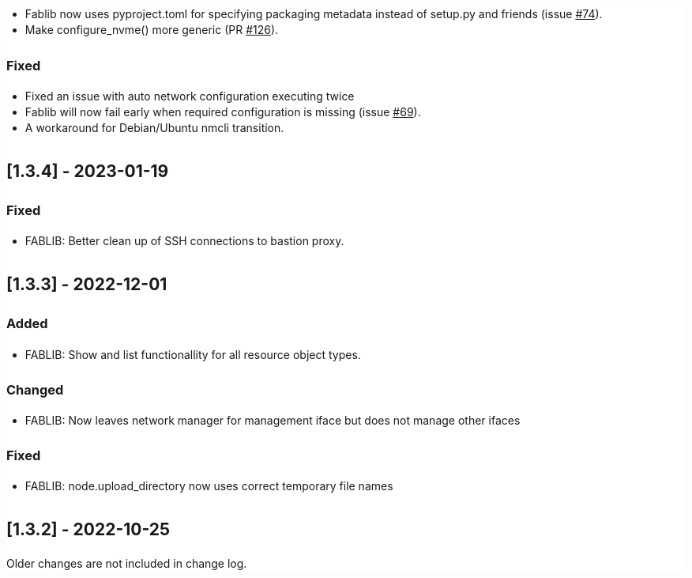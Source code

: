 - Fablib now uses pyproject.toml for specifying packaging metadata
  instead of setup.py and friends (issue
  [#74](https://github.com/fabric-testbed/fabrictestbed-extensions/issues/74)).
- Make configure_nvme() more generic (PR
  [#126](https://github.com/fabric-testbed/fabrictestbed-extensions/pull/126)).



### Fixed

- Fixed an issue with auto network configuration executing twice
- Fablib will now fail early when required configuration is missing
  (issue
  [#69](https://github.com/fabric-testbed/fabrictestbed-extensions/issues/69)).
- A workaround for Debian/Ubuntu nmcli transition.

## [1.3.4] - 2023-01-19

### Fixed

- FABLIB: Better clean up of SSH connections to bastion proxy.


## [1.3.3] - 2022-12-01


### Added
- FABLIB:  Show and list functionallity for all resource object types.

### Changed

- FABLIB:  Now leaves network manager for management iface but does not manage other ifaces

### Fixed

- FABLIB: node.upload_directory now uses correct temporary file names


## [1.3.2] - 2022-10-25

Older changes are not included in change log.
